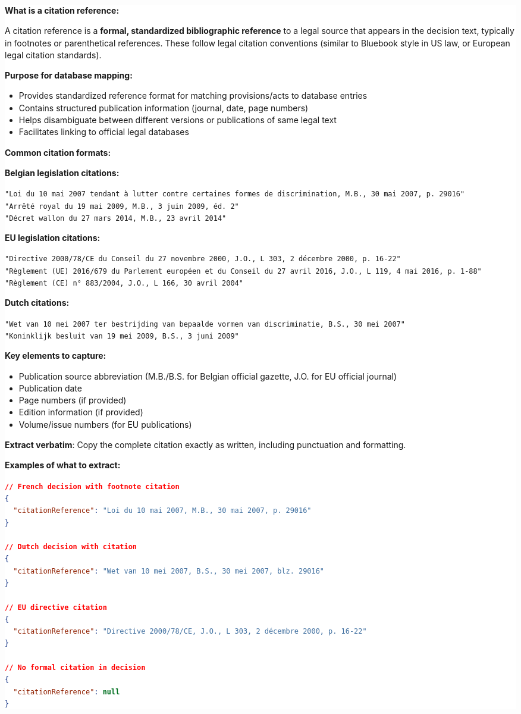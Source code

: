 **What is a citation reference:**

A citation reference is a **formal, standardized bibliographic reference** to a legal source that appears in the decision text, typically in footnotes or parenthetical references. These follow legal citation conventions (similar to Bluebook style in US law, or European legal citation standards).

**Purpose for database mapping:**
- Provides standardized reference format for matching provisions/acts to database entries
- Contains structured publication information (journal, date, page numbers)
- Helps disambiguate between different versions or publications of same legal text
- Facilitates linking to official legal databases

**Common citation formats:**

**Belgian legislation citations:**
```
"Loi du 10 mai 2007 tendant à lutter contre certaines formes de discrimination, M.B., 30 mai 2007, p. 29016"
"Arrêté royal du 19 mai 2009, M.B., 3 juin 2009, éd. 2"
"Décret wallon du 27 mars 2014, M.B., 23 avril 2014"
```

**EU legislation citations:**
```
"Directive 2000/78/CE du Conseil du 27 novembre 2000, J.O., L 303, 2 décembre 2000, p. 16-22"
"Règlement (UE) 2016/679 du Parlement européen et du Conseil du 27 avril 2016, J.O., L 119, 4 mai 2016, p. 1-88"
"Règlement (CE) n° 883/2004, J.O., L 166, 30 avril 2004"
```

**Dutch citations:**
```
"Wet van 10 mei 2007 ter bestrijding van bepaalde vormen van discriminatie, B.S., 30 mei 2007"
"Koninklijk besluit van 19 mei 2009, B.S., 3 juni 2009"
```

**Key elements to capture:**
- Publication source abbreviation (M.B./B.S. for Belgian official gazette, J.O. for EU official journal)
- Publication date
- Page numbers (if provided)
- Edition information (if provided)
- Volume/issue numbers (for EU publications)

**Extract verbatim**: Copy the complete citation exactly as written, including punctuation and formatting.

**Examples of what to extract:**
```json
// French decision with footnote citation
{
  "citationReference": "Loi du 10 mai 2007, M.B., 30 mai 2007, p. 29016"
}

// Dutch decision with citation
{
  "citationReference": "Wet van 10 mei 2007, B.S., 30 mei 2007, blz. 29016"
}

// EU directive citation
{
  "citationReference": "Directive 2000/78/CE, J.O., L 303, 2 décembre 2000, p. 16-22"
}

// No formal citation in decision
{
  "citationReference": null
}
```
